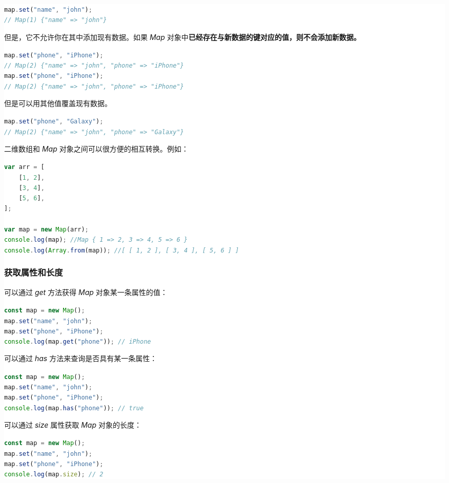 ```js
map.set("name", "john");
// Map(1) {"name" => "john"}
```

但是，它不允许你在其中添加现有数据。如果 _Map_ 对象中**已经存在与新数据的键对应的值，则不会添加新数据。**

```js
map.set("phone", "iPhone");
// Map(2) {"name" => "john", "phone" => "iPhone"}
map.set("phone", "iPhone");
// Map(2) {"name" => "john", "phone" => "iPhone"}
```

但是可以用其他值覆盖现有数据。

```js
map.set("phone", "Galaxy");
// Map(2) {"name" => "john", "phone" => "Galaxy"}
```

二维数组和 _Map_ 对象之间可以很方便的相互转换。例如：

```js
var arr = [
    [1, 2],
    [3, 4],
    [5, 6],
];

var map = new Map(arr);
console.log(map); //Map { 1 => 2, 3 => 4, 5 => 6 }
console.log(Array.from(map)); //[ [ 1, 2 ], [ 3, 4 ], [ 5, 6 ] ]
```

### 获取属性和长度

可以通过 _get_ 方法获得 _Map_ 对象某一条属性的值：

```js
const map = new Map();
map.set("name", "john");
map.set("phone", "iPhone");
console.log(map.get("phone")); // iPhone
```

可以通过 _has_ 方法来查询是否具有某一条属性：

```js
const map = new Map();
map.set("name", "john");
map.set("phone", "iPhone");
console.log(map.has("phone")); // true
```

可以通过 _size_ 属性获取 _Map_ 对象的长度：

```js
const map = new Map();
map.set("name", "john");
map.set("phone", "iPhone");
console.log(map.size); // 2
```
